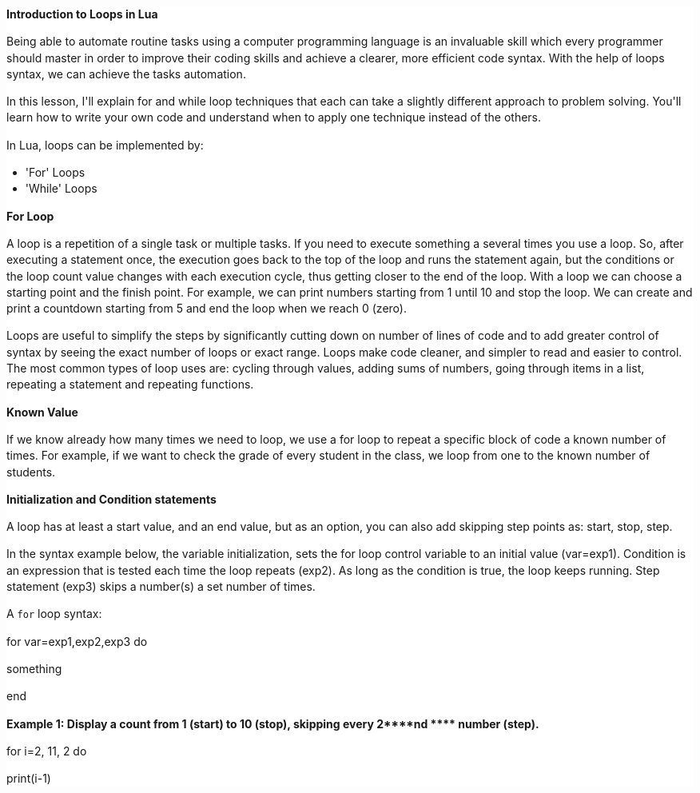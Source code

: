 **Introduction to Loops in Lua**

Being able to automate routine tasks using a computer programming language is an invaluable skill which every programmer should master in order to improve their coding skills and achieve a clearer, more efficient code syntax. With the help of loops syntax, we can achieve the tasks automation.

In this lesson, I&#39;ll explain for and while loop techniques that each can take a slightly different approach to problem solving. You&#39;ll learn how to write your own code and understand when to apply one technique instead of the others.

In Lua, loops can be implemented by:

- &#39;For&#39; Loops
- &#39;While&#39; Loops

**For Loop**

A loop is a repetition of a single task or multiple tasks. If you need to execute something a several times you use a loop. So, after executing a statement once, the execution goes back to the top of the loop and runs the statement again, but the conditions or the loop count value changes with each execution cycle, thus getting closer to the end of the loop. With a loop we can choose a starting point and the finish point. For example, we can print numbers starting from 1 until 10 and stop the loop. We can create and print a countdown starting from 5 and end the loop when we reach 0 (zero).

Loops are useful to simplify the steps by significantly cutting down on number of lines of code and to add greater control of syntax by seeing the exact number of loops or exact range. Loops make code cleaner, and simpler to read and easier to control. The most common types of loop uses are: cycling through values, adding sums of numbers, going through items in a list, repeating a statement and repeating functions.

**Known Value**

If we know already how many times we need to loop, we use a for loop to repeat a specific block of code a known number of times. For example, if we want to check the grade of every student in the class, we loop from one to the known number of students.

**Initialization and Condition statements**

A loop has at least a start value, and an end value, but as an option, you can also add skipping step points as: start, stop, step.

In the syntax example below, the variable initialization, sets the for loop control variable to an initial value (var=exp1). Condition is an expression that is tested each time the loop repeats (exp2). As long as the condition is true, the loop keeps running. Step statement (exp3) skips a number(s) a set number of times.

A `for` loop syntax:

for var=exp1,exp2,exp3 do

something

end

**Example 1: Display a count from 1 (start) to 10 (stop), skipping every 2****nd **** number (step).**

for i=2, 11, 2 do

print(i-1)
